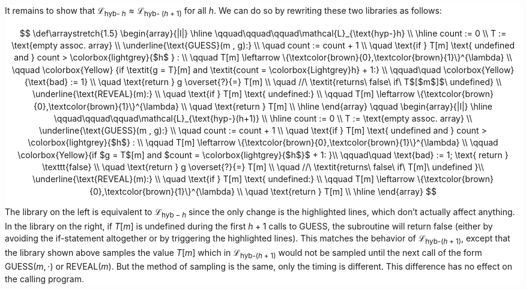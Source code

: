 It remains to show that $\mathcal{L}_{\text {hyb- } h} \approx \mathcal{L}_{\text {hyb- }(h+1)}$ for all $h$. We can do so by rewriting these two libraries as follows:

$$
\def\arraystretch{1.5}
\begin{array}{|l|} \hline
\qquad\qquad\qquad\mathcal{L}_{\text{hyp-}h} \\ \hline
count := 0 \\
T := \text{empty assoc. array} \\
\underline{\text{GUESS}(m , g):} \\
\quad count := count + 1 \\
\quad \text{if } T[m] \text{ undefined and } count > \colorbox{lightgrey}{$h$
} : \\ 
\qquad T[m] \leftarrow \{\textcolor{brown}{0},\textcolor{brown}{1}\}^{\lambda} \\
\qquad \colorbox{Yellow} {if \textit{g = T}[m] and \textit{count = \colorbox{Lightgrey}h} + 1:} \\
\qquad\quad \colorbox{Yellow}{\text{bad} := 1} \\
\quad \text{return } g \overset{?}{=} T[m] \\
\quad //\ \textit{returns\ false\ if\ T$[$m$]$\ undefined} \\
\underline{\text{REVEAL}(m):} \\
\quad \text{if } T[m] \text{ undefined:} \\ 
\qquad T[m] \leftarrow \{\textcolor{brown}{0},\textcolor{brown}{1}\}^{\lambda} \\
\quad \text{return }  T[m] \\ \hline
\end{array}
\qquad
\begin{array}{|l|} \hline
\qquad\qquad\qquad\mathcal{L}_{\text{hyp-}(h+1)} \\ \hline
count := 0 \\
T := \text{empty assoc. array} \\
\underline{\text{GUESS}(m , g):} \\
\quad count := count + 1 \\
\quad \text{if } T[m] \text{ undefined and } count > \colorbox{lightgrey}{$h$} : \\ 
\qquad T[m] \leftarrow \{\textcolor{brown}{0},\textcolor{brown}{1}\}^{\lambda} \\
\qquad  \colorbox{Yellow}{if  $g = T$[m] and $count = \colorbox{lightgrey}{$h$}$ + 1: }\\
\qquad\quad \text{bad} := 1; \text{ return } \texttt{false} \\
\quad \text{return } g \overset{?}{=} T[m] \\
\quad //\ \textit{returns\ false\ if\ T[m]\ undefined }\\
\underline{\text{REVEAL}(m):} \\
\quad \text{if } T[m] \text{ undefined:} \\ 
\qquad T[m] \leftarrow \{\textcolor{brown}{0},\textcolor{brown}{1}\}^{\lambda} \\
\quad \text{return }  T[m] \\ \hline
\end{array}
$$

The library on the left is equivalent to $\mathcal{L}_{\text{hyb}-h}$ since the only change is the highlighted lines, which don’t actually affect anything. In the library on the right, if $T[m]$ is undefined during the first $h + 1$ calls to GUESS, the subroutine will return false (either by avoiding the if-statement altogether or by triggering the highlighted lines). This matches the behavior of $\mathcal{L}_{\text{hyb-}(h + 1)}$, except that the library shown above samples the value $T[m]$ which in $\mathcal{L}_{\text{hyb-}(h + 1)}$ would not be sampled until the next call of the form GUESS$(m, \cdot)$ or REVEAL$(m)$. But the method of sampling is the same, only the timing is different. This difference has no effect on the calling program.


[^1]: Note that if the message is already a multiple of the block length, then padding adds an extra block. There exist clever ways to avoid an extra padding block in the case of MACs, which we don’t discuss further.